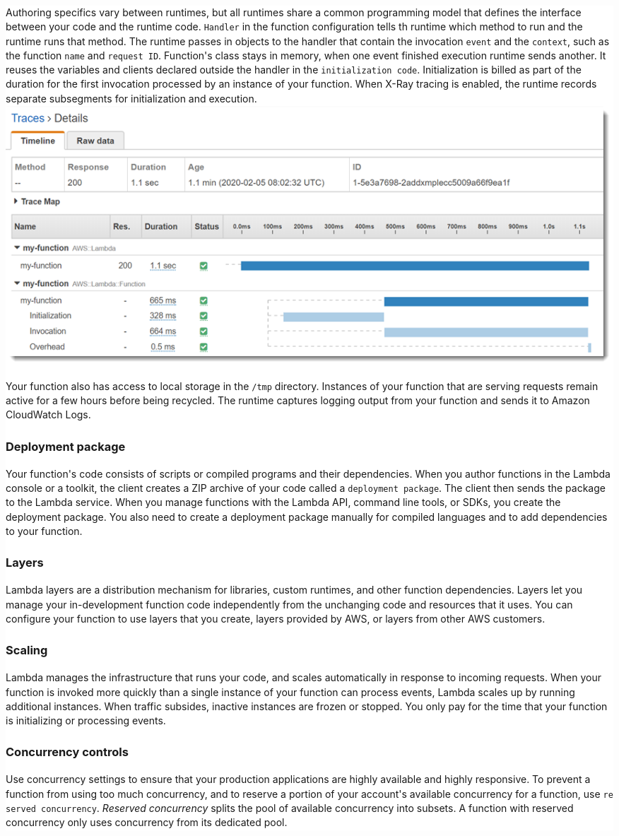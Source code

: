 Authoring specifics vary between runtimes, but all runtimes share a common programming model that defines the interface between your code and the runtime code. `Handler` in the function configuration tells th runtime which method to run and the runtime runs that method. The runtime passes in objects to the handler that contain the invocation `event` and the `context`, such as the function `name` and `request ID`. Function's class stays in memory, when one event finished execution runtime sends another. It reuses the variables and clients declared outside the handler in the `initialization code`. Initialization is billed as part of the duration for the first invocation processed by an instance of your function. When X-Ray tracing is enabled, the runtime records separate subsegments for initialization and execution.
![lambda-features-initialization-trace](images/lambda-features-initialization-trace.png)

Your function also has access to local storage in the `/tmp` directory. Instances of your function that are serving requests remain active for a few hours before being recycled. The runtime captures logging output from your function and sends it to Amazon CloudWatch Logs.
### Deployment package
Your function's code consists of scripts or compiled programs and their dependencies. When you author functions in the Lambda console or a toolkit, the client creates a ZIP archive of your code called a `deployment package`. The client then sends the package to the Lambda service. When you manage functions with the Lambda API, command line tools, or SDKs, you create the deployment package. You also need to create a deployment package manually for compiled languages and to add dependencies to your function.
### Layers
Lambda layers are a distribution mechanism for libraries, custom runtimes, and other function dependencies. Layers let you manage your in-development function code independently from the unchanging code and resources that it uses. You can configure your function to use layers that you create, layers provided by AWS, or layers from other AWS customers.
### Scaling
Lambda manages the infrastructure that runs your code, and scales automatically in response to incoming requests. When your function is invoked more quickly than a single instance of your function can process events, Lambda scales up by running additional instances. When traffic subsides, inactive instances are frozen or stopped. You only pay for the time that your function is initializing or processing events.
### Concurrency controls
Use concurrency settings to ensure that your production applications are highly available and highly responsive. To prevent a function from using too much concurrency, and to reserve a portion of your account's available concurrency for a function, use `reserved concurrency`. *Reserved concurrency* splits the pool of available concurrency into subsets. A function with reserved concurrency only uses concurrency from its dedicated pool.
